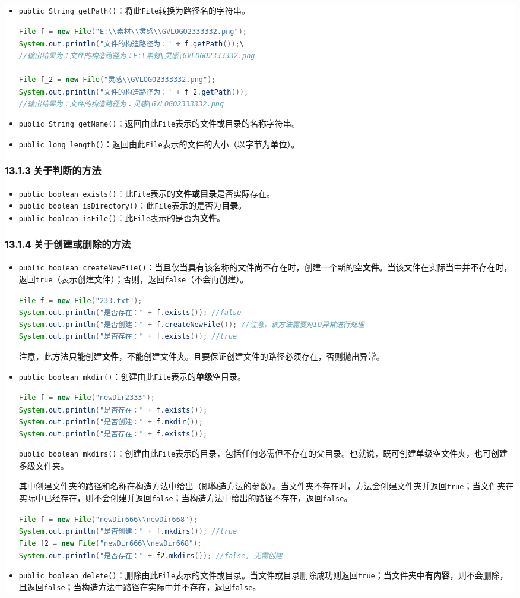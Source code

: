 + `public String getPath()`：将此`File`转换为路径名的字符串。

  ```java
  File f = new File("E:\\素材\\灵感\\GVLOGO2333332.png");
  System.out.println("文件的构造路径为：" + f.getPath());\
  //输出结果为：文件的构造路径为：E:\素材\灵感\GVLOGO2333332.png
      
  File f_2 = new File("灵感\\GVLOGO2333332.png");
  System.out.println("文件的构造路径为：" + f_2.getPath());
  //输出结果为：文件的构造路径为：灵感\GVLOGO2333332.png
  ```

+ `public String getName()`：返回由此`File`表示的文件或目录的名称字符串。

+ `public long length()`：返回由此`File`表示的文件的大小（以字节为单位）。

### 13.1.3 关于判断的方法

+ `public boolean exists()`：此`File`表示的**文件或目录**是否实际存在。
+ `public boolean isDirectory()`：此`File`表示的是否为**目录**。
+ `public boolean isFile()`：此`File`表示的是否为**文件**。

### 13.1.4 关于创建或删除的方法

+ `public boolean createNewFile()`：当且仅当具有该名称的文件尚不存在时，创建一个新的空**文件**。当该文件在实际当中并不存在时，返回`true`（表示创建文件）；否则，返回`false`（不会再创建）。

  ```java
  File f = new File("233.txt");
  System.out.println("是否存在：" + f.exists()); //false
  System.out.println("是否创建：" + f.createNewFile()); //注意，该方法需要对IO异常进行处理 
  System.out.println("是否存在：" + f.exists()); //true
  ```

  注意，此方法只能创建**文件**，不能创建文件夹。且要保证创建文件的路径必须存在，否则抛出异常。

+ `public boolean mkdir()`：创建由此`File`表示的**单级**空目录。

  ```java
  File f = new File("newDir2333");
  System.out.println("是否存在：" + f.exists());
  System.out.println("是否创建：" + f.mkdir());
  System.out.println("是否存在：" + f.exists());
  ```

  `public boolean mkdirs()`：创建由此`File`表示的目录，包括任何必需但不存在的父目录。也就说，既可创建单级空文件夹，也可创建多级文件夹。

  其中创建文件夹的路径和名称在构造方法中给出（即构造方法的参数）。当文件夹不存在时，方法会创建文件夹并返回`true`；当文件夹在实际中已经存在，则不会创建并返回`false`；当构造方法中给出的路径不存在，返回`false`。

  ```java
  File f = new File("newDir666\\newDir668");
  System.out.println("是否创建：" + f.mkdirs()); //true
  File f2 = new File("newDir666\\newDir668");
  System.out.println("是否存在：" + f2.mkdirs()); //false, 无需创建
  ```

+ `public boolean delete()`：删除由此`File`表示的文件或目录。当文件或目录删除成功则返回`true`；当文件夹中**有内容**，则不会删除，且返回`false`；当构造方法中路径在实际中并不存在，返回`false`。

